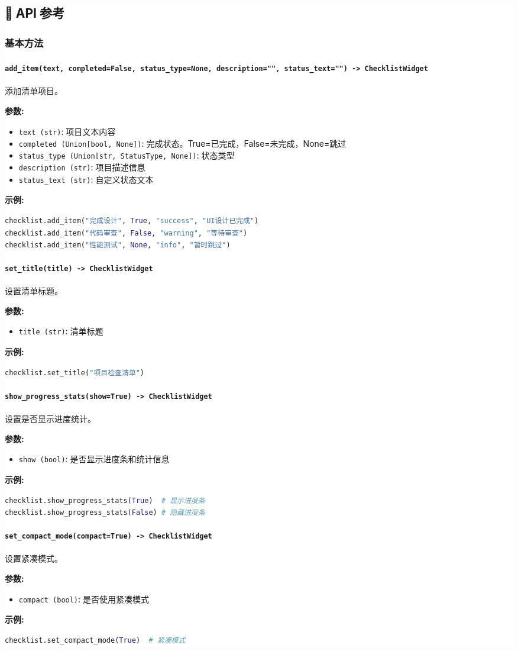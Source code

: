 ## 📖 API 参考

### 基本方法

#### `add_item(text, completed=False, status_type=None, description="", status_text="") -> ChecklistWidget`
添加清单项目。

**参数:**
- `text (str)`: 项目文本内容
- `completed (Union[bool, None])`: 完成状态。True=已完成，False=未完成，None=跳过
- `status_type (Union[str, StatusType, None])`: 状态类型
- `description (str)`: 项目描述信息
- `status_text (str)`: 自定义状态文本

**示例:**
```python
checklist.add_item("完成设计", True, "success", "UI设计已完成")
checklist.add_item("代码审查", False, "warning", "等待审查")
checklist.add_item("性能测试", None, "info", "暂时跳过")
```

#### `set_title(title) -> ChecklistWidget`
设置清单标题。

**参数:**
- `title (str)`: 清单标题

**示例:**
```python
checklist.set_title("项目检查清单")
```

#### `show_progress_stats(show=True) -> ChecklistWidget`
设置是否显示进度统计。

**参数:**
- `show (bool)`: 是否显示进度条和统计信息

**示例:**
```python
checklist.show_progress_stats(True)  # 显示进度条
checklist.show_progress_stats(False) # 隐藏进度条
```

#### `set_compact_mode(compact=True) -> ChecklistWidget`
设置紧凑模式。

**参数:**
- `compact (bool)`: 是否使用紧凑模式

**示例:**
```python
checklist.set_compact_mode(True)  # 紧凑模式
```
